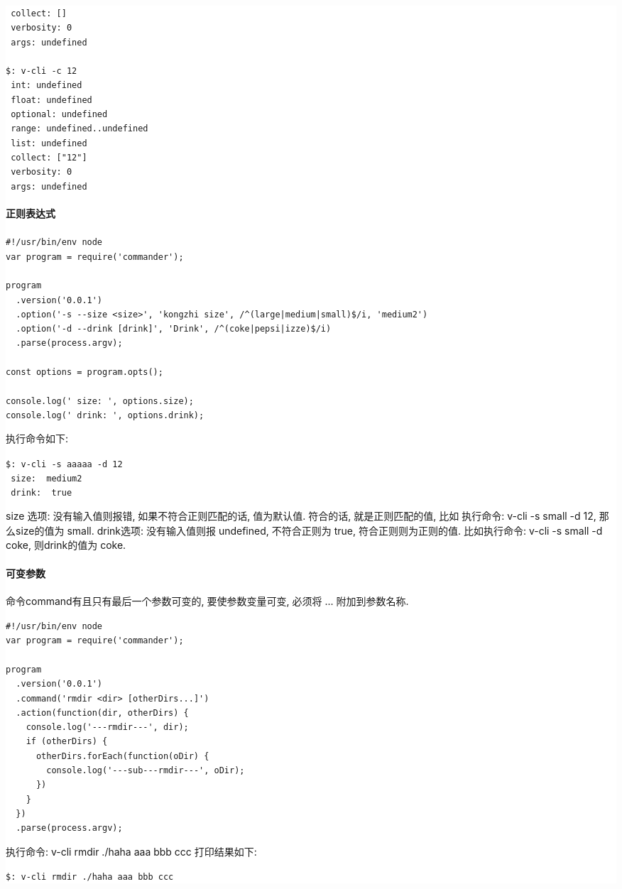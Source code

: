 ```
 collect: []
 verbosity: 0
 args: undefined

$: v-cli -c 12
 int: undefined
 float: undefined
 optional: undefined
 range: undefined..undefined
 list: undefined
 collect: ["12"]
 verbosity: 0
 args: undefined
```
 #### 正则表达式
```
#!/usr/bin/env node
var program = require('commander');

program
  .version('0.0.1')
  .option('-s --size <size>', 'kongzhi size', /^(large|medium|small)$/i, 'medium2')
  .option('-d --drink [drink]', 'Drink', /^(coke|pepsi|izze)$/i)
  .parse(process.argv);

const options = program.opts();

console.log(' size: ', options.size);
console.log(' drink: ', options.drink);
```
执行命令如下:
```
$: v-cli -s aaaaa -d 12
 size:  medium2
 drink:  true
```
  size 选项: 没有输入值则报错, 如果不符合正则匹配的话, 值为默认值. 符合的话, 就是正则匹配的值, 比如 执行命令: v-cli -s small -d 12, 那么size的值为 small.
  drink选项: 没有输入值则报 undefined, 不符合正则为 true, 符合正则则为正则的值. 比如执行命令: v-cli -s small -d coke, 则drink的值为 coke.

#### 可变参数

  命令command有且只有最后一个参数可变的, 要使参数变量可变, 必须将 ... 附加到参数名称.
```
#!/usr/bin/env node
var program = require('commander');

program
  .version('0.0.1')
  .command('rmdir <dir> [otherDirs...]')
  .action(function(dir, otherDirs) {
    console.log('---rmdir---', dir);
    if (otherDirs) {
      otherDirs.forEach(function(oDir) {
        console.log('---sub---rmdir---', oDir);
      })
    }
  })
  .parse(process.argv);
```
  执行命令: v-cli rmdir ./haha aaa bbb ccc 打印结果如下:
```
$: v-cli rmdir ./haha aaa bbb ccc
```